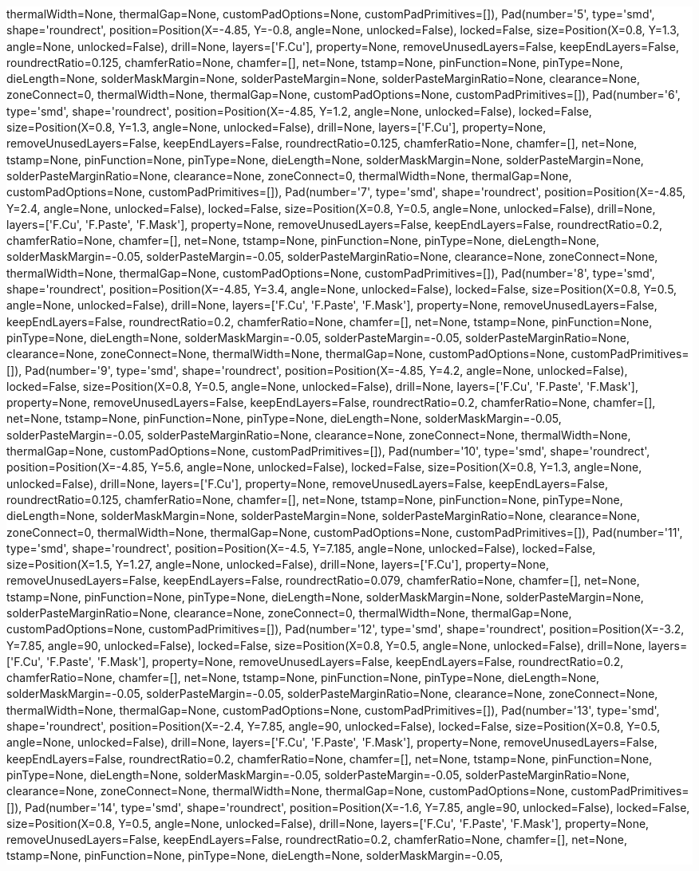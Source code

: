 thermalWidth=None, thermalGap=None, customPadOptions=None, customPadPrimitives=[]), Pad(number='5', type='smd', shape='roundrect', position=Position(X=-4.85, Y=-0.8, angle=None, unlocked=False), locked=False, size=Position(X=0.8, Y=1.3, angle=None, unlocked=False), drill=None, layers=['F.Cu'], property=None, removeUnusedLayers=False, keepEndLayers=False, roundrectRatio=0.125, chamferRatio=None, chamfer=[], net=None, tstamp=None, pinFunction=None, pinType=None, dieLength=None, solderMaskMargin=None, solderPasteMargin=None, solderPasteMarginRatio=None, clearance=None, zoneConnect=0, thermalWidth=None, thermalGap=None, customPadOptions=None, customPadPrimitives=[]), Pad(number='6', type='smd', shape='roundrect', position=Position(X=-4.85, Y=1.2, angle=None, unlocked=False), locked=False, size=Position(X=0.8, Y=1.3, angle=None, unlocked=False), drill=None, layers=['F.Cu'], property=None, removeUnusedLayers=False, keepEndLayers=False, roundrectRatio=0.125, chamferRatio=None, chamfer=[], net=None, tstamp=None, pinFunction=None, pinType=None, dieLength=None, solderMaskMargin=None, solderPasteMargin=None, solderPasteMarginRatio=None, clearance=None, zoneConnect=0, thermalWidth=None, thermalGap=None, customPadOptions=None, customPadPrimitives=[]), Pad(number='7', type='smd', shape='roundrect', position=Position(X=-4.85, Y=2.4, angle=None, unlocked=False), locked=False, size=Position(X=0.8, Y=0.5, angle=None, unlocked=False), drill=None, layers=['F.Cu', 'F.Paste', 'F.Mask'], property=None, removeUnusedLayers=False, keepEndLayers=False, roundrectRatio=0.2, chamferRatio=None, chamfer=[], net=None, tstamp=None, pinFunction=None, pinType=None, dieLength=None, solderMaskMargin=-0.05, solderPasteMargin=-0.05, solderPasteMarginRatio=None, clearance=None, zoneConnect=None, thermalWidth=None, thermalGap=None, customPadOptions=None, customPadPrimitives=[]), Pad(number='8', type='smd', shape='roundrect', position=Position(X=-4.85, Y=3.4, angle=None, unlocked=False), locked=False, size=Position(X=0.8, Y=0.5, angle=None, unlocked=False), drill=None, layers=['F.Cu', 'F.Paste', 'F.Mask'], property=None, removeUnusedLayers=False, keepEndLayers=False, roundrectRatio=0.2, chamferRatio=None, chamfer=[], net=None, tstamp=None, pinFunction=None, pinType=None, dieLength=None, solderMaskMargin=-0.05, solderPasteMargin=-0.05, solderPasteMarginRatio=None, clearance=None, zoneConnect=None, thermalWidth=None, thermalGap=None, customPadOptions=None, customPadPrimitives=[]), Pad(number='9', type='smd', shape='roundrect', position=Position(X=-4.85, Y=4.2, angle=None, unlocked=False), locked=False, size=Position(X=0.8, Y=0.5, angle=None, unlocked=False), drill=None, layers=['F.Cu', 'F.Paste', 'F.Mask'], property=None, removeUnusedLayers=False, keepEndLayers=False, roundrectRatio=0.2, chamferRatio=None, chamfer=[], net=None, tstamp=None, pinFunction=None, pinType=None, dieLength=None, solderMaskMargin=-0.05, solderPasteMargin=-0.05, solderPasteMarginRatio=None, clearance=None, zoneConnect=None, thermalWidth=None, thermalGap=None, customPadOptions=None, customPadPrimitives=[]), Pad(number='10', type='smd', shape='roundrect', position=Position(X=-4.85, Y=5.6, angle=None, unlocked=False), locked=False, size=Position(X=0.8, Y=1.3, angle=None, unlocked=False), drill=None, layers=['F.Cu'], property=None, removeUnusedLayers=False, keepEndLayers=False, roundrectRatio=0.125, chamferRatio=None, chamfer=[], net=None, tstamp=None, pinFunction=None, pinType=None, dieLength=None, solderMaskMargin=None, solderPasteMargin=None, solderPasteMarginRatio=None, clearance=None, zoneConnect=0, thermalWidth=None, thermalGap=None, customPadOptions=None, customPadPrimitives=[]), Pad(number='11', type='smd', shape='roundrect', position=Position(X=-4.5, Y=7.185, angle=None, unlocked=False), locked=False, size=Position(X=1.5, Y=1.27, angle=None, unlocked=False), drill=None, layers=['F.Cu'], property=None, removeUnusedLayers=False, keepEndLayers=False, roundrectRatio=0.079, chamferRatio=None, chamfer=[], net=None, tstamp=None, pinFunction=None, pinType=None, dieLength=None, solderMaskMargin=None, solderPasteMargin=None, solderPasteMarginRatio=None, clearance=None, zoneConnect=0, thermalWidth=None, thermalGap=None, customPadOptions=None, customPadPrimitives=[]), Pad(number='12', type='smd', shape='roundrect', position=Position(X=-3.2, Y=7.85, angle=90, unlocked=False), locked=False, size=Position(X=0.8, Y=0.5, angle=None, unlocked=False), drill=None, layers=['F.Cu', 'F.Paste', 'F.Mask'], property=None, removeUnusedLayers=False, keepEndLayers=False, roundrectRatio=0.2, chamferRatio=None, chamfer=[], net=None, tstamp=None, pinFunction=None, pinType=None, dieLength=None, solderMaskMargin=-0.05, solderPasteMargin=-0.05, solderPasteMarginRatio=None, clearance=None, zoneConnect=None, thermalWidth=None, thermalGap=None, customPadOptions=None, customPadPrimitives=[]), Pad(number='13', type='smd', shape='roundrect', position=Position(X=-2.4, Y=7.85, angle=90, unlocked=False), locked=False, size=Position(X=0.8, Y=0.5, angle=None, unlocked=False), drill=None, layers=['F.Cu', 'F.Paste', 'F.Mask'], property=None, removeUnusedLayers=False, keepEndLayers=False, roundrectRatio=0.2, chamferRatio=None, chamfer=[], net=None, tstamp=None, pinFunction=None, pinType=None, dieLength=None, solderMaskMargin=-0.05, solderPasteMargin=-0.05, solderPasteMarginRatio=None, clearance=None, zoneConnect=None, thermalWidth=None, thermalGap=None, customPadOptions=None, customPadPrimitives=[]), Pad(number='14', type='smd', shape='roundrect', position=Position(X=-1.6, Y=7.85, angle=90, unlocked=False), locked=False, size=Position(X=0.8, Y=0.5, angle=None, unlocked=False), drill=None, layers=['F.Cu', 'F.Paste', 'F.Mask'], property=None, removeUnusedLayers=False, keepEndLayers=False, roundrectRatio=0.2, chamferRatio=None, chamfer=[], net=None, tstamp=None, pinFunction=None, pinType=None, dieLength=None, solderMaskMargin=-0.05,